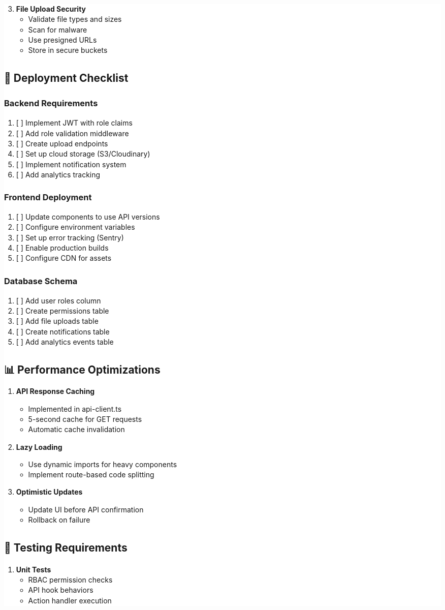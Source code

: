 3. **File Upload Security**
   - Validate file types and sizes
   - Scan for malware
   - Use presigned URLs
   - Store in secure buckets

## 🚀 Deployment Checklist

### Backend Requirements
1. [ ] Implement JWT with role claims
2. [ ] Add role validation middleware
3. [ ] Create upload endpoints
4. [ ] Set up cloud storage (S3/Cloudinary)
5. [ ] Implement notification system
6. [ ] Add analytics tracking

### Frontend Deployment
1. [ ] Update components to use API versions
2. [ ] Configure environment variables
3. [ ] Set up error tracking (Sentry)
4. [ ] Enable production builds
5. [ ] Configure CDN for assets

### Database Schema
1. [ ] Add user roles column
2. [ ] Create permissions table
3. [ ] Add file uploads table
4. [ ] Create notifications table
5. [ ] Add analytics events table

## 📊 Performance Optimizations

1. **API Response Caching**
   - Implemented in api-client.ts
   - 5-second cache for GET requests
   - Automatic cache invalidation

2. **Lazy Loading**
   - Use dynamic imports for heavy components
   - Implement route-based code splitting

3. **Optimistic Updates**
   - Update UI before API confirmation
   - Rollback on failure

## 🧪 Testing Requirements

1. **Unit Tests**
   - RBAC permission checks
   - API hook behaviors
   - Action handler execution
